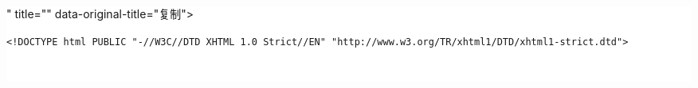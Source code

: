</body>

</html>" title="" data-original-title="复制"></span>
      <span type="button" class="saveToNote code-tool" data-toggle="tooltip" data-placement="top" title="" data-original-title="放进笔记"></span>
      </div>
      </div><pre class="xml hljs"><code class="html"><span class="hljs-meta">&lt;!DOCTYPE html PUBLIC "-//W3C//DTD XHTML 1.0 Strict//EN" "http://www.w3.org/TR/xhtml1/DTD/xhtml1-strict.dtd"&gt;</span>
